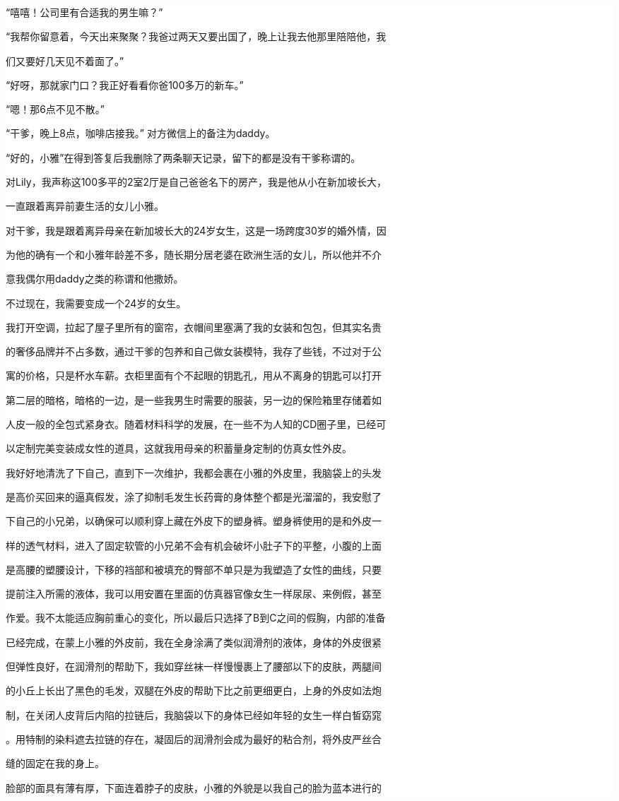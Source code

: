 “嘻嘻！公司里有合适我的男生嘛？”

“我帮你留意着，今天出来聚聚？我爸过两天又要出国了，晚上让我去他那里陪陪他，我

们又要好几天见不着面了。”

“好呀，那就家门口？我正好看看你爸100多万的新车。”

“嗯！那6点不见不散。”

“干爹，晚上8点，咖啡店接我。” 对方微信上的备注为daddy。

“好的，小雅”在得到答复后我删除了两条聊天记录，留下的都是没有干爹称谓的。

对Lily，我声称这100多平的2室2厅是自己爸爸名下的房产，我是他从小在新加坡长大，

一直跟着离异前妻生活的女儿小雅。

对干爹，我是跟着离异母亲在新加坡长大的24岁女生，这是一场跨度30岁的婚外情，因

为他的确有一个和小雅年龄差不多，随长期分居老婆在欧洲生活的女儿，所以他并不介

意我偶尔用daddy之类的称谓和他撒娇。

不过现在，我需要变成一个24岁的女生。

我打开空调，拉起了屋子里所有的窗帘，衣帽间里塞满了我的女装和包包，但其实名贵

的奢侈品牌并不占多数，通过干爹的包养和自己做女装模特，我存了些钱，不过对于公

寓的价格，只是杯水车薪。衣柜里面有个不起眼的钥匙孔，用从不离身的钥匙可以打开

第二层的暗格，暗格的一边，是一些我男生时需要的服装，另一边的保险箱里存储着如

人皮一般的全包式紧身衣。随着材料科学的发展，在一些不为人知的CD圈子里，已经可

以定制完美变装成女性的道具，这就我用母亲的积蓄量身定制的仿真女性外皮。

我好好地清洗了下自己，直到下一次维护，我都会裹在小雅的外皮里，我脑袋上的头发

是高价买回来的逼真假发，涂了抑制毛发生长药膏的身体整个都是光溜溜的，我安慰了

下自己的小兄弟，以确保可以顺利穿上藏在外皮下的塑身裤。塑身裤使用的是和外皮一

样的透气材料，进入了固定软管的小兄弟不会有机会破坏小肚子下的平整，小腹的上面

是高腰的塑腰设计，下移的裆部和被填充的臀部不单只是为我塑造了女性的曲线，只要

提前注入所需的液体，我可以用安置在里面的仿真器官像女生一样尿尿、来例假，甚至

作爱。我不太能适应胸前重心的变化，所以最后只选择了B到C之间的假胸，内部的准备

已经完成，在蒙上小雅的外皮前，我在全身涂满了类似润滑剂的液体，身体的外皮很紧

但弹性良好，在润滑剂的帮助下，我如穿丝袜一样慢慢裹上了腰部以下的皮肤，两腿间

的小丘上长出了黑色的毛发，双腿在外皮的帮助下比之前更细更白，上身的外皮如法炮

制，在关闭人皮背后内陷的拉链后，我脑袋以下的身体已经如年轻的女生一样白皙窈窕

。用特制的染料遮去拉链的存在，凝固后的润滑剂会成为最好的粘合剂，将外皮严丝合

缝的固定在我的身上。

脸部的面具有薄有厚，下面连着脖子的皮肤，小雅的外貌是以我自己的脸为蓝本进行的
